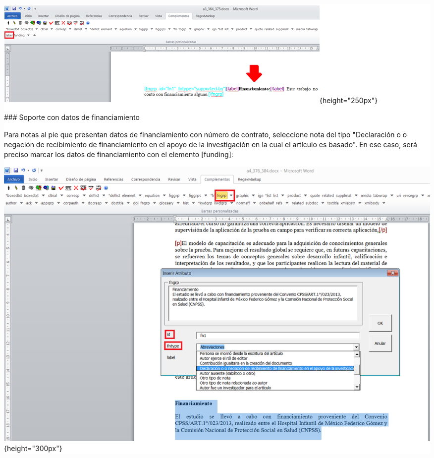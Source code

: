 ![image](img/es_doc-mkp-fn-supp.png){height="250px"}

<iframe width="560" height="315" src="https://www.youtube.com/embed/a_b9uzylEUU?list=PLQZT93bz3H79NTc-aUFMU_UZgo4Vl2iUH" frameborder="0" allowfullscreen></iframe>
### Soporte con datos de financiamiento

Para notas al pie que presentan datos de financiamiento con número de
contrato, seleccione nota del tipo "Declaración o o negación de
recibimiento de financiamiento en el apoyo de la investigación en la
cual el artículo es basado". En ese caso, será preciso marcar los datos
de financiamiento con el elemento \[funding\]:

![image](img/es_doc-mkp-select-fn-fdiscl.png){height="300px"}
